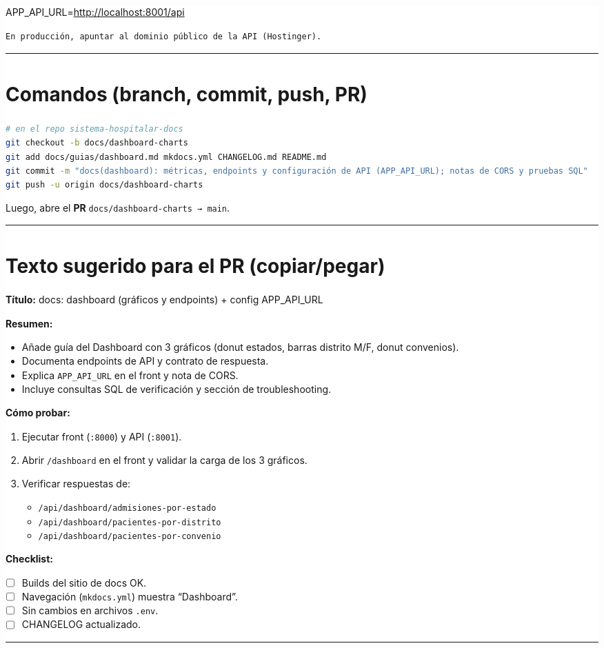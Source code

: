 APP_API_URL=[http://localhost:8001/api](http://localhost:8001/api)

```
En producción, apuntar al dominio público de la API (Hostinger).
```

---

# Comandos (branch, commit, push, PR)

```bash
# en el repo sistema-hospitalar-docs
git checkout -b docs/dashboard-charts
git add docs/guias/dashboard.md mkdocs.yml CHANGELOG.md README.md
git commit -m "docs(dashboard): métricas, endpoints y configuración de API (APP_API_URL); notas de CORS y pruebas SQL"
git push -u origin docs/dashboard-charts
```

Luego, abre el **PR** `docs/dashboard-charts → main`.

---

# Texto sugerido para el PR (copiar/pegar)

**Título:** docs: dashboard (gráficos y endpoints) + config APP_API_URL

**Resumen:**

* Añade guía del Dashboard con 3 gráficos (donut estados, barras distrito M/F, donut convenios).
* Documenta endpoints de API y contrato de respuesta.
* Explica `APP_API_URL` en el front y nota de CORS.
* Incluye consultas SQL de verificación y sección de troubleshooting.

**Cómo probar:**

1. Ejecutar front (`:8000`) y API (`:8001`).
2. Abrir `/dashboard` en el front y validar la carga de los 3 gráficos.
3. Verificar respuestas de:

   * `/api/dashboard/admisiones-por-estado`
   * `/api/dashboard/pacientes-por-distrito`
   * `/api/dashboard/pacientes-por-convenio`

**Checklist:**

* [ ] Builds del sitio de docs OK.
* [ ] Navegación (`mkdocs.yml`) muestra “Dashboard”.
* [ ] Sin cambios en archivos `.env`.
* [ ] CHANGELOG actualizado.

---
